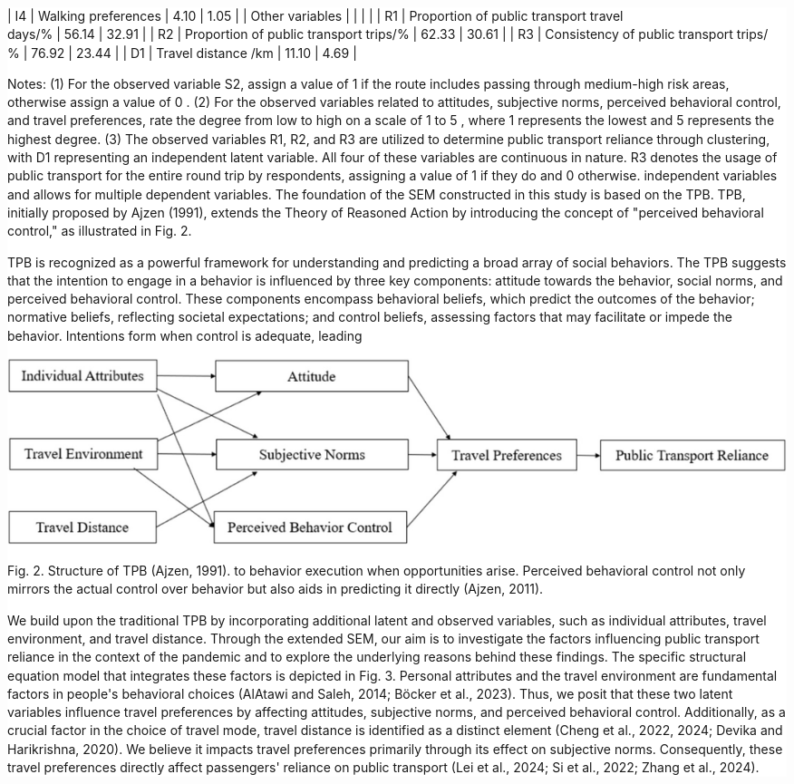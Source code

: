 | I4 | Walking preferences | 4.10 | 1.05 |
| Other variables |  |  |  |
| R1 | Proportion of public transport travel <br> days/\% | 56.14 | 32.91 |
| R2 | Proportion of public transport trips/\% | 62.33 | 30.61 |
| R3 | Consistency of public transport trips/ <br> \% | 76.92 | 23.44 |
| D1 | Travel distance $/ \mathrm{km}$ | 11.10 | 4.69 |

Notes: (1) For the observed variable S2, assign a value of 1 if the route includes passing through medium-high risk areas, otherwise assign a value of 0 . (2) For the observed variables related to attitudes, subjective norms, perceived behavioral control, and travel preferences, rate the degree from low to high on a scale of 1 to 5 , where 1 represents the lowest and 5 represents the highest degree. (3) The observed variables R1, R2, and R3 are utilized to determine public transport reliance through clustering, with D1 representing an independent latent variable. All four of these variables are continuous in nature. R3 denotes the usage of public transport for the entire round trip by respondents, assigning a value of 1 if they do and 0 otherwise.
independent variables and allows for multiple dependent variables. The foundation of the SEM constructed in this study is based on the TPB. TPB, initially proposed by Ajzen (1991), extends the Theory of Reasoned Action by introducing the concept of "perceived behavioral control," as illustrated in Fig. 2.

TPB is recognized as a powerful framework for understanding and predicting a broad array of social behaviors. The TPB suggests that the intention to engage in a behavior is influenced by three key components: attitude towards the behavior, social norms, and perceived behavioral control. These components encompass behavioral beliefs, which predict the outcomes of the behavior; normative beliefs, reflecting societal expectations; and control beliefs, assessing factors that may facilitate or impede the behavior. Intentions form when control is adequate, leading

![img-1.jpeg](images/page5_img1.jpeg)

Fig. 2. Structure of TPB (Ajzen, 1991).
to behavior execution when opportunities arise. Perceived behavioral control not only mirrors the actual control over behavior but also aids in predicting it directly (Ajzen, 2011).

We build upon the traditional TPB by incorporating additional latent and observed variables, such as individual attributes, travel environment, and travel distance. Through the extended SEM, our aim is to investigate the factors influencing public transport reliance in the context of the pandemic and to explore the underlying reasons behind these findings. The specific structural equation model that integrates these factors is depicted in Fig. 3. Personal attributes and the travel environment are fundamental factors in people's behavioral choices (AlAtawi and Saleh, 2014; Böcker et al., 2023). Thus, we posit that these two latent variables influence travel preferences by affecting attitudes, subjective norms, and perceived behavioral control. Additionally, as a crucial factor in the choice of travel mode, travel distance is identified as a distinct element (Cheng et al., 2022, 2024; Devika and Harikrishna, 2020). We believe it impacts travel preferences primarily through its effect on subjective norms. Consequently, these travel preferences directly affect passengers' reliance on public transport (Lei et al., 2024; Si et al., 2022; Zhang et al., 2024).
